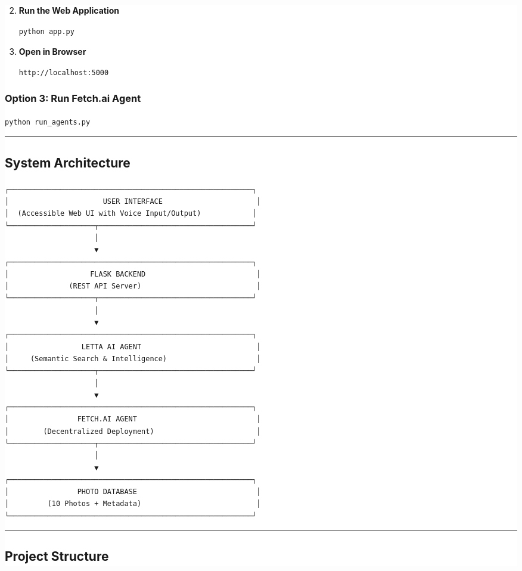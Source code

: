 2. **Run the Web Application**
   ```bash
   python app.py
   ```

3. **Open in Browser**
   ```
   http://localhost:5000
   ```

### Option 3: Run Fetch.ai Agent

```bash
python run_agents.py
```

---

## System Architecture

```
┌─────────────────────────────────────────────────────────┐
│                      USER INTERFACE                      │
│  (Accessible Web UI with Voice Input/Output)            │
└────────────────────┬────────────────────────────────────┘
                     │
                     ▼
┌─────────────────────────────────────────────────────────┐
│                   FLASK BACKEND                          │
│              (REST API Server)                           │
└────────────────────┬────────────────────────────────────┘
                     │
                     ▼
┌─────────────────────────────────────────────────────────┐
│                 LETTA AI AGENT                           │
│     (Semantic Search & Intelligence)                     │
└────────────────────┬────────────────────────────────────┘
                     │
                     ▼
┌─────────────────────────────────────────────────────────┐
│                FETCH.AI AGENT                            │
│        (Decentralized Deployment)                        │
└────────────────────┬────────────────────────────────────┘
                     │
                     ▼
┌─────────────────────────────────────────────────────────┐
│                PHOTO DATABASE                            │
│         (10 Photos + Metadata)                           │
└─────────────────────────────────────────────────────────┘
```

---

## Project Structure
